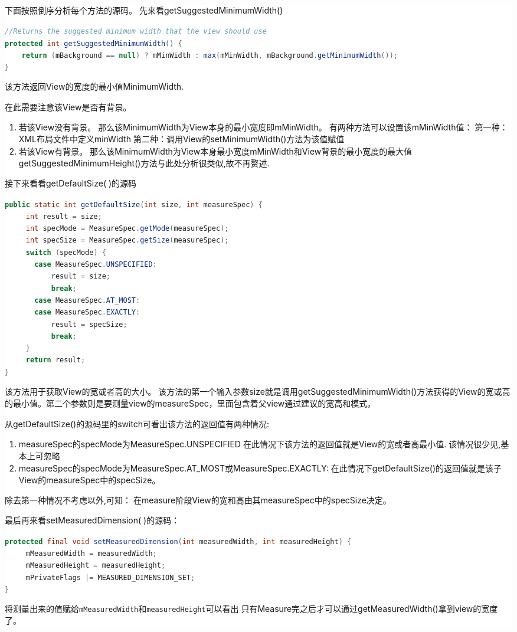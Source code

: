 下面按照倒序分析每个方法的源码。
先来看getSuggestedMinimumWidth()
```java
//Returns the suggested minimum width that the view should use 
protected int getSuggestedMinimumWidth() {  
    return (mBackground == null) ? mMinWidth : max(mMinWidth, mBackground.getMinimumWidth());  
}
```
该方法返回View的宽度的最小值MinimumWidth.

在此需要注意该View是否有背景。

1. 若该View没有背景。 
那么该MinimumWidth为View本身的最小宽度即mMinWidth。 
有两种方法可以设置该mMinWidth值： 
第一种：XML布局文件中定义minWidth 
第二种：调用View的setMinimumWidth()方法为该值赋值 
2. 若该View有背景。 
那么该MinimumWidth为View本身最小宽度mMinWidth和View背景的最小宽度的最大值
getSuggestedMinimumHeight()方法与此处分析很类似,故不再赘述.

接下来看看getDefaultSize( )的源码
```java
public static int getDefaultSize(int size, int measureSpec) {  
     int result = size;  
     int specMode = MeasureSpec.getMode(measureSpec);  
     int specSize = MeasureSpec.getSize(measureSpec);  
     switch (specMode) {  
       case MeasureSpec.UNSPECIFIED:  
           result = size;  
           break;  
       case MeasureSpec.AT_MOST:  
       case MeasureSpec.EXACTLY:  
           result = specSize;  
           break;  
     }  
     return result;  
} 
```
该方法用于获取View的宽或者高的大小。 
该方法的第一个输入参数size就是调用getSuggestedMinimumWidth()方法获得的View的宽或高的最小值。第二个参数则是要测量view的measureSpec，里面包含着父view通过建议的宽高和模式。

从getDefaultSize()的源码里的switch可看出该方法的返回值有两种情况: 

1. measureSpec的specMode为MeasureSpec.UNSPECIFIED 
在此情况下该方法的返回值就是View的宽或者高最小值. 
该情况很少见,基本上可忽略 
2. measureSpec的specMode为MeasureSpec.AT_MOST或MeasureSpec.EXACTLY: 在此情况下getDefaultSize()的返回值就是该子View的measureSpec中的specSize。

除去第一种情况不考虑以外,可知： 
在measure阶段View的宽和高由其measureSpec中的specSize决定。

最后再来看setMeasuredDimension( )的源码：
```java
protected final void setMeasuredDimension(int measuredWidth, int measuredHeight) {  
     mMeasuredWidth = measuredWidth;  
     mMeasuredHeight = measuredHeight;  
     mPrivateFlags |= MEASURED_DIMENSION_SET;  
}
```
将测量出来的值赋给`mMeasuredWidth`和`measuredHeight`可以看出 只有Measure完之后才可以通过getMeasuredWidth()拿到view的宽度了。
